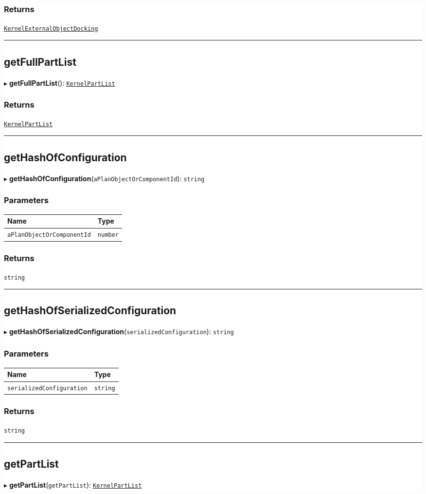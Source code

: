 ### Returns

[`KernelExternalObjectDocking`](typings_kernel.KernelExternalObjectDocking.md)

___

## getFullPartList

▸ **getFullPartList**(): [`KernelPartList`](typings_kernel.KernelPartList.md)

### Returns

[`KernelPartList`](typings_kernel.KernelPartList.md)

___

## getHashOfConfiguration

▸ **getHashOfConfiguration**(`aPlanObjectOrComponentId`): `string`

### Parameters

| Name | Type |
| :------ | :------ |
| `aPlanObjectOrComponentId` | `number` |

### Returns

`string`

___

## getHashOfSerializedConfiguration

▸ **getHashOfSerializedConfiguration**(`serializedConfiguration`): `string`

### Parameters

| Name | Type |
| :------ | :------ |
| `serializedConfiguration` | `string` |

### Returns

`string`

___

## getPartList

▸ **getPartList**(`getPartList`): [`KernelPartList`](typings_kernel.KernelPartList.md)
